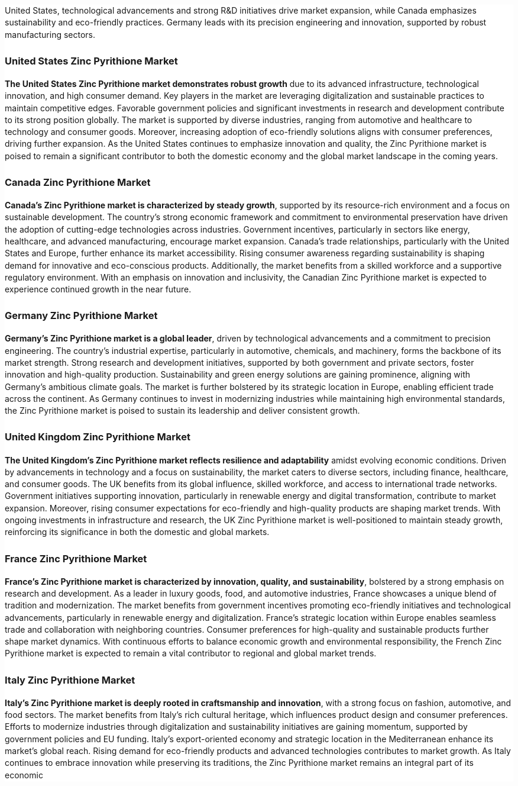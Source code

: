 United States, technological advancements and strong R&amp;D initiatives drive market expansion, while Canada emphasizes sustainability and eco-friendly practices. Germany leads with its precision engineering and innovation, supported by robust manufacturing sectors.</span></em></p></blockquote><h3><strong>United States Zinc Pyrithione Market</strong></h3><p><strong>The United States Zinc Pyrithione market demonstrates robust growth</strong> due to its advanced infrastructure, technological innovation, and high consumer demand. Key players in the market are leveraging digitalization and sustainable practices to maintain competitive edges. Favorable government policies and significant investments in research and development contribute to its strong position globally. The market is supported by diverse industries, ranging from automotive and healthcare to technology and consumer goods. Moreover, increasing adoption of eco-friendly solutions aligns with consumer preferences, driving further expansion. As the United States continues to emphasize innovation and quality, the Zinc Pyrithione market is poised to remain a significant contributor to both the domestic economy and the global market landscape in the coming years.</p><h3><strong>Canada Zinc Pyrithione Market</strong></h3><p><strong>Canada&rsquo;s Zinc Pyrithione market is characterized by steady growth</strong>, supported by its resource-rich environment and a focus on sustainable development. The country&rsquo;s strong economic framework and commitment to environmental preservation have driven the adoption of cutting-edge technologies across industries. Government incentives, particularly in sectors like energy, healthcare, and advanced manufacturing, encourage market expansion. Canada&rsquo;s trade relationships, particularly with the United States and Europe, further enhance its market accessibility. Rising consumer awareness regarding sustainability is shaping demand for innovative and eco-conscious products. Additionally, the market benefits from a skilled workforce and a supportive regulatory environment. With an emphasis on innovation and inclusivity, the Canadian Zinc Pyrithione market is expected to experience continued growth in the near future.</p><h3><strong>Germany Zinc Pyrithione Market</strong></h3><p><strong>Germany&rsquo;s Zinc Pyrithione market is a global leader</strong>, driven by technological advancements and a commitment to precision engineering. The country&rsquo;s industrial expertise, particularly in automotive, chemicals, and machinery, forms the backbone of its market strength. Strong research and development initiatives, supported by both government and private sectors, foster innovation and high-quality production. Sustainability and green energy solutions are gaining prominence, aligning with Germany&rsquo;s ambitious climate goals. The market is further bolstered by its strategic location in Europe, enabling efficient trade across the continent. As Germany continues to invest in modernizing industries while maintaining high environmental standards, the Zinc Pyrithione market is poised to sustain its leadership and deliver consistent growth.</p><h3><strong>United Kingdom Zinc Pyrithione Market</strong></h3><p><strong>The United Kingdom&rsquo;s Zinc Pyrithione market reflects resilience and adaptability</strong> amidst evolving economic conditions. Driven by advancements in technology and a focus on sustainability, the market caters to diverse sectors, including finance, healthcare, and consumer goods. The UK benefits from its global influence, skilled workforce, and access to international trade networks. Government initiatives supporting innovation, particularly in renewable energy and digital transformation, contribute to market expansion. Moreover, rising consumer expectations for eco-friendly and high-quality products are shaping market trends. With ongoing investments in infrastructure and research, the UK Zinc Pyrithione market is well-positioned to maintain steady growth, reinforcing its significance in both the domestic and global markets.</p><h3><strong>France Zinc Pyrithione Market</strong></h3><p><strong>France&rsquo;s Zinc Pyrithione market is characterized by innovation, quality, and sustainability</strong>, bolstered by a strong emphasis on research and development. As a leader in luxury goods, food, and automotive industries, France showcases a unique blend of tradition and modernization. The market benefits from government incentives promoting eco-friendly initiatives and technological advancements, particularly in renewable energy and digitalization. France&rsquo;s strategic location within Europe enables seamless trade and collaboration with neighboring countries. Consumer preferences for high-quality and sustainable products further shape market dynamics. With continuous efforts to balance economic growth and environmental responsibility, the French Zinc Pyrithione market is expected to remain a vital contributor to regional and global market trends.</p><h3><strong>Italy Zinc Pyrithione Market</strong></h3><p><strong>Italy&rsquo;s Zinc Pyrithione market is deeply rooted in craftsmanship and innovation</strong>, with a strong focus on fashion, automotive, and food sectors. The market benefits from Italy&rsquo;s rich cultural heritage, which influences product design and consumer preferences. Efforts to modernize industries through digitalization and sustainability initiatives are gaining momentum, supported by government policies and EU funding. Italy&rsquo;s export-oriented economy and strategic location in the Mediterranean enhance its market&rsquo;s global reach. Rising demand for eco-friendly products and advanced technologies contributes to market growth. As Italy continues to embrace innovation while preserving its traditions, the Zinc Pyrithione market remains an integral part of its economic